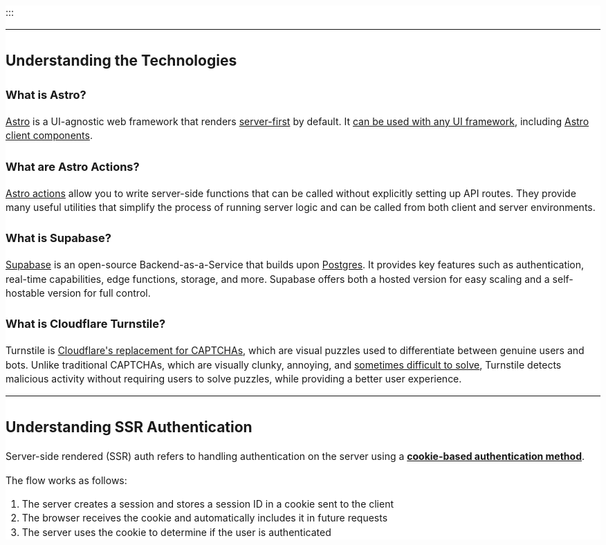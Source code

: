 :::

---

## Understanding the Technologies

### What is Astro?

[<VPIcon icon="iconfont icon-astro"/>Astro](https://docs.astro.build/en/getting-started/) is a UI-agnostic web framework that renders [<VPIcon icon="iconfont icon-astro"/>server-first](https://docs.astro.build/en/concepts/why-astro/#server-first) by default. It [<VPIcon icon="iconfont icon-astro"/>can be used with any UI framework](https://docs.astro.build/en/guides/integrations-guide/#official-integrations), including [<VPIcon icon="iconfont icon-astro"/>Astro client components](https://docs.astro.build/en/guides/client-side-scripts/).

### What are Astro Actions?

[<VPIcon icon="iconfont icon-astro"/>Astro actions](https://docs.astro.build/en/guides/actions/) allow you to write server-side functions that can be called without explicitly setting up API routes. They provide many useful utilities that simplify the process of running server logic and can be called from both client and server environments.

### What is Supabase?

[<VPIcon icon="iconfont icon-supabase"/>Supabase](https://supabase.com/docs) is an open-source Backend-as-a-Service that builds upon [<VPIcon icon="iconfont icon-postgres"/>Postgres](https://postgresql.org/docs/). It provides key features such as authentication, real-time capabilities, edge functions, storage, and more. Supabase offers both a hosted version for easy scaling and a self-hostable version for full control.

### What is Cloudflare Turnstile?

Turnstile is [<VPIcon icon="fa-brands fa-cloudflare"/>Cloudflare's replacement for CAPTCHAs](https://cloudflare.com/en-gb/application-services/products/turnstile/), which are visual puzzles used to differentiate between genuine users and bots. Unlike traditional CAPTCHAs, which are visually clunky, annoying, and [<VPIcon icon="fa-brands fa-cloudflare"/>sometimes difficult to solve](https://blog.cloudflare.com/turnstile-ga/), Turnstile detects malicious activity without requiring users to solve puzzles, while providing a better user experience.

---

## Understanding SSR Authentication

Server-side rendered (SSR) auth refers to handling authentication on the server using a [**cookie-based authentication method**](/freecodecamp.org/set-up-authentication-in-apps-with-supabase/#how-does-authentication-work.md).

The flow works as follows:

1. The server creates a session and stores a session ID in a cookie sent to the client
2. The browser receives the cookie and automatically includes it in future requests
3. The server uses the cookie to determine if the user is authenticated
